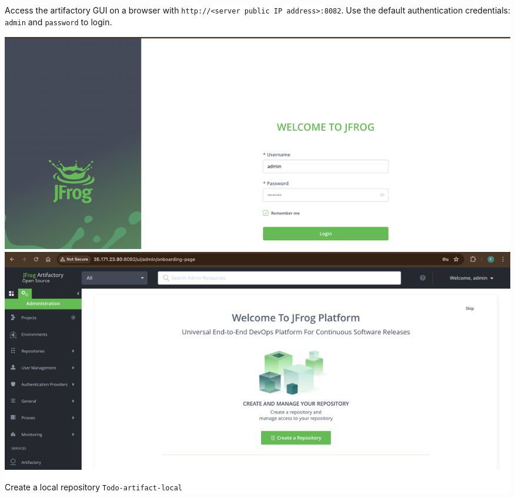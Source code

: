 Access the artifactory GUI on a browser with `http://<server public IP address>:8082`. Use the default authentication credentials: `admin` and `password` to login.

![](./images/welcome-to-jfrog.png)
![](./images/jfrog-platform.png)

Create a local repository `Todo-artifact-local`
